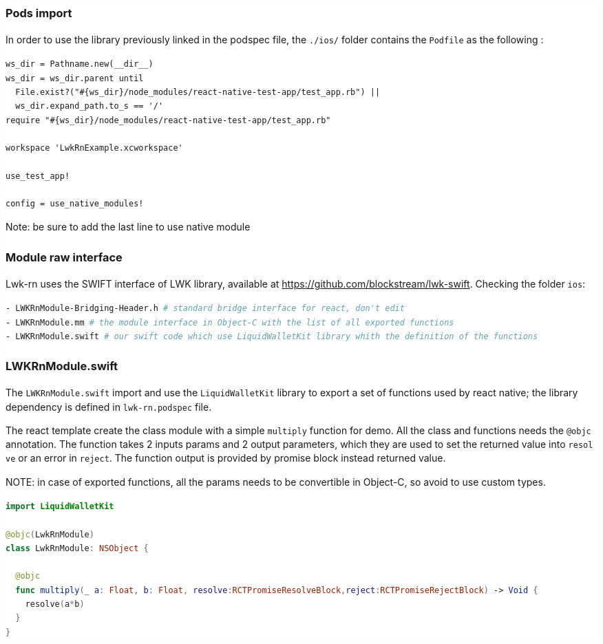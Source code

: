 ### Pods import
In order to use the library previously linked in the podspec file, the `./ios/` folder contains the `Podfile` as the following :
```pod
ws_dir = Pathname.new(__dir__)
ws_dir = ws_dir.parent until
  File.exist?("#{ws_dir}/node_modules/react-native-test-app/test_app.rb") ||
  ws_dir.expand_path.to_s == '/'
require "#{ws_dir}/node_modules/react-native-test-app/test_app.rb"

workspace 'LwkRnExample.xcworkspace'

use_test_app!

config = use_native_modules!
```
Note: be sure to add the last line to use native module


### Module raw interface
Lwk-rn uses the SWIFT interface of LWK library, available at https://github.com/blockstream/lwk-swift.
Checking the folder `ios`:
```sh
- LWKRnModule-Bridging-Header.h # standard bridge interface for react, don't edit
- LWKRnModule.mm # the module interface in Object-C with the list of all exported functions
- LWKRnModule.swift # our swift code which use LiquidWalletKit library whith the definition of the functions
```

### LWKRnModule.swift
The `LWKRnModule.swift` import and use the `LiquidWalletKit` library to export a set of functions used by react native; the library dependency is defined in `lwk-rn.podspec` file.

The react template create the class module with a simple `multiply` function for demo. All the class and functions needs the `@objc` annotation. The function takes 2 inputs params and 2 output parameters, which they are used to set the returned value into `resolve` or an error in `reject`. The function output is provided by promise block instead returned value.

NOTE: in case of exported functions, all the params needs to be convertible in Object-C, so avoid to use custom types.

```swift
import LiquidWalletKit 

@objc(LwkRnModule)
class LwkRnModule: NSObject {

  @objc
  func multiply(_ a: Float, b: Float, resolve:RCTPromiseResolveBlock,reject:RCTPromiseRejectBlock) -> Void {
    resolve(a*b)
  }
}
```
